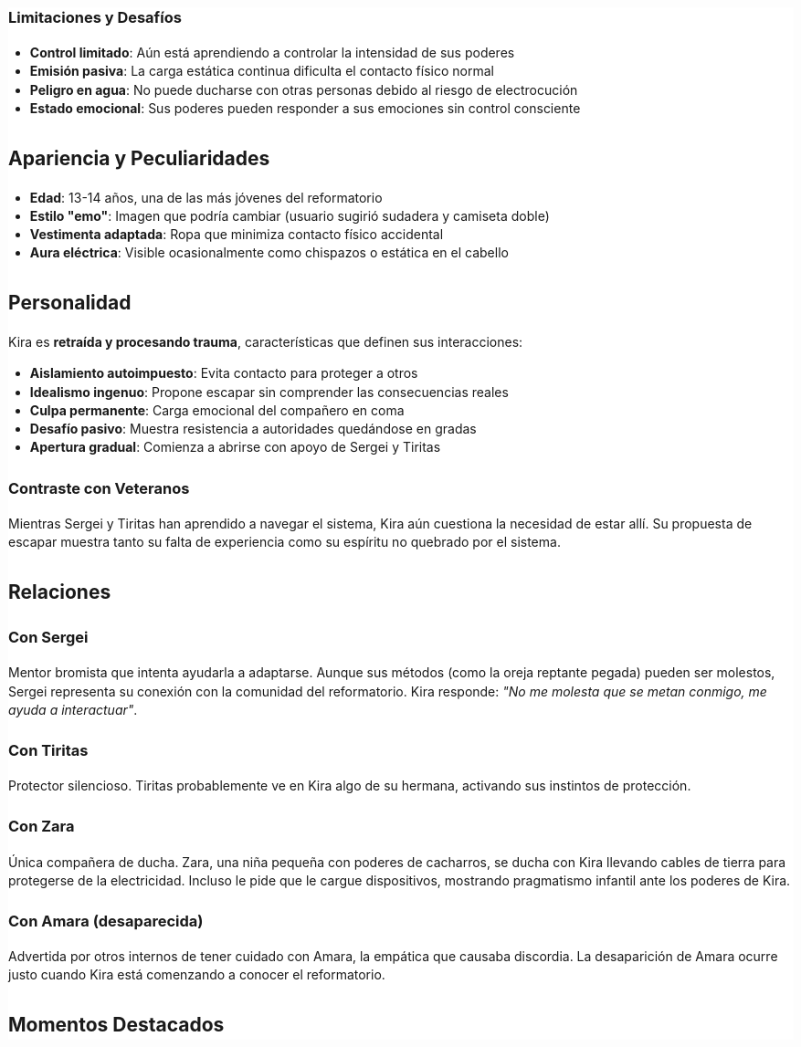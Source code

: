 ### **Limitaciones y Desafíos**
- **Control limitado**: Aún está aprendiendo a controlar la intensidad de sus poderes
- **Emisión pasiva**: La carga estática continua dificulta el contacto físico normal
- **Peligro en agua**: No puede ducharse con otras personas debido al riesgo de electrocución
- **Estado emocional**: Sus poderes pueden responder a sus emociones sin control consciente

## Apariencia y Peculiaridades
- **Edad**: 13-14 años, una de las más jóvenes del reformatorio
- **Estilo "emo"**: Imagen que podría cambiar (usuario sugirió sudadera y camiseta doble)
- **Vestimenta adaptada**: Ropa que minimiza contacto físico accidental
- **Aura eléctrica**: Visible ocasionalmente como chispazos o estática en el cabello

## Personalidad
Kira es **retraída y procesando trauma**, características que definen sus interacciones:

- **Aislamiento autoimpuesto**: Evita contacto para proteger a otros
- **Idealismo ingenuo**: Propone escapar sin comprender las consecuencias reales
- **Culpa permanente**: Carga emocional del compañero en coma
- **Desafío pasivo**: Muestra resistencia a autoridades quedándose en gradas
- **Apertura gradual**: Comienza a abrirse con apoyo de Sergei y Tiritas

### **Contraste con Veteranos**
Mientras Sergei y Tiritas han aprendido a navegar el sistema, Kira aún cuestiona la necesidad de estar allí. Su propuesta de escapar muestra tanto su falta de experiencia como su espíritu no quebrado por el sistema.

## Relaciones

### **Con Sergei**
Mentor bromista que intenta ayudarla a adaptarse. Aunque sus métodos (como la oreja reptante pegada) pueden ser molestos, Sergei representa su conexión con la comunidad del reformatorio. Kira responde: *"No me molesta que se metan conmigo, me ayuda a interactuar"*.

### **Con Tiritas**
Protector silencioso. Tiritas probablemente ve en Kira algo de su hermana, activando sus instintos de protección.

### **Con Zara**
Única compañera de ducha. Zara, una niña pequeña con poderes de cacharros, se ducha con Kira llevando cables de tierra para protegerse de la electricidad. Incluso le pide que le cargue dispositivos, mostrando pragmatismo infantil ante los poderes de Kira.

### **Con Amara (desaparecida)**
Advertida por otros internos de tener cuidado con Amara, la empática que causaba discordia. La desaparición de Amara ocurre justo cuando Kira está comenzando a conocer el reformatorio.

## Momentos Destacados
